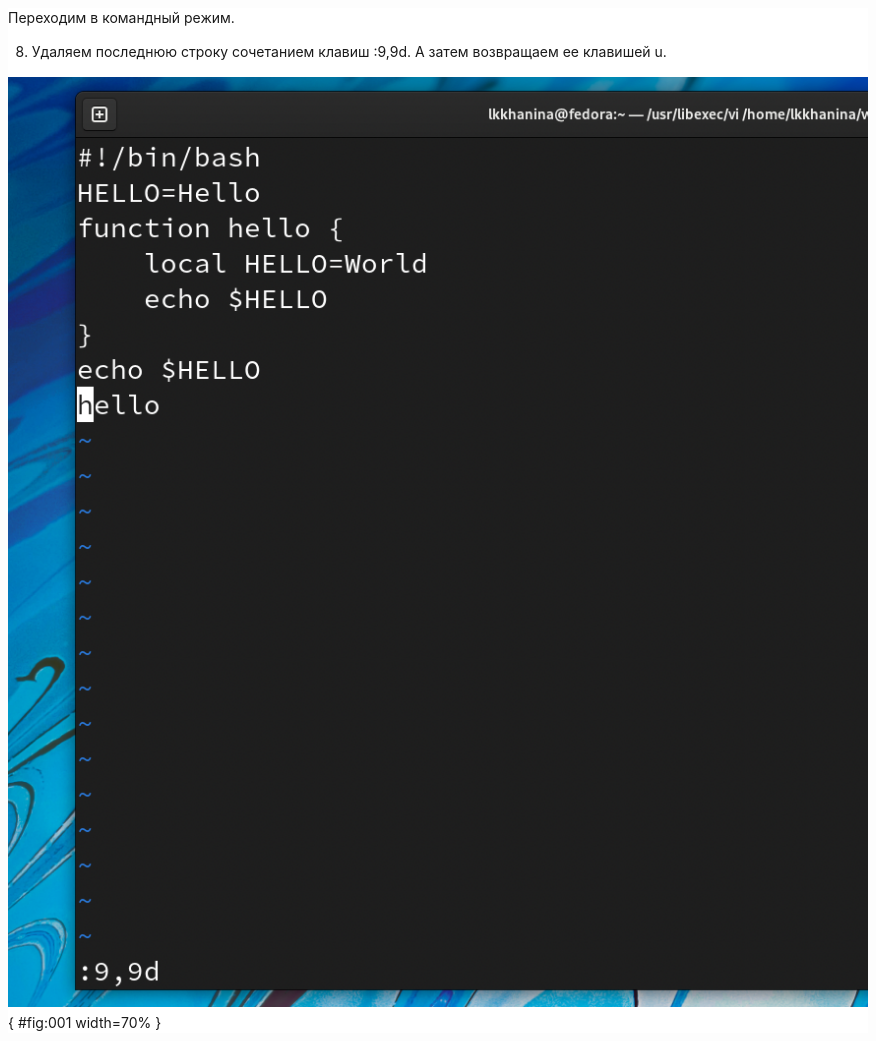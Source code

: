 Переходим в командный режим. 

8. Удаляем последнюю строку сочетанием клавиш :9,9d. А затем возвращаем ее клавишей u. 

![Удаляем строку](image/2.8.png){ #fig:001 width=70% }
